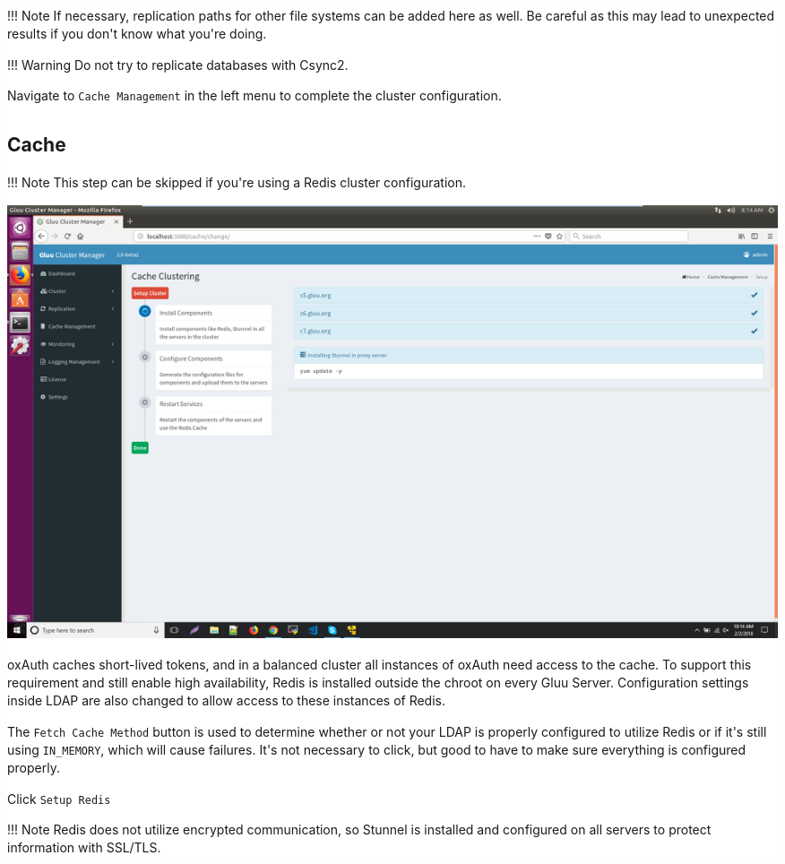 !!! Note
    If necessary, replication paths for other file systems can be added here as well. Be careful as this may lead to unexpected results if you don't know what you're doing.
    
!!! Warning
    Do not try to replicate databases with Csync2.

Navigate to `Cache Management` in the left menu to complete the cluster configuration. 

## Cache

!!! Note
    This step can be skipped if you're using a Redis cluster configuration.

![Cache Management](../img/Cluster_Manager-13.png)

oxAuth caches short-lived tokens, and in a balanced cluster all instances of oxAuth need access to the cache. To support this requirement and still enable high availability, Redis is installed outside the chroot on every Gluu Server. Configuration settings inside LDAP are also changed to allow access to these instances of Redis.

The `Fetch Cache Method` button is used to determine whether or not your LDAP is properly configured to utilize Redis or if it's still using `IN_MEMORY`, which will cause failures. It's not necessary to click, but good to have to make sure everything is configured properly.

Click `Setup Redis`

!!! Note
    Redis does not utilize encrypted communication, so Stunnel is installed and configured on all servers to protect information with SSL/TLS.
